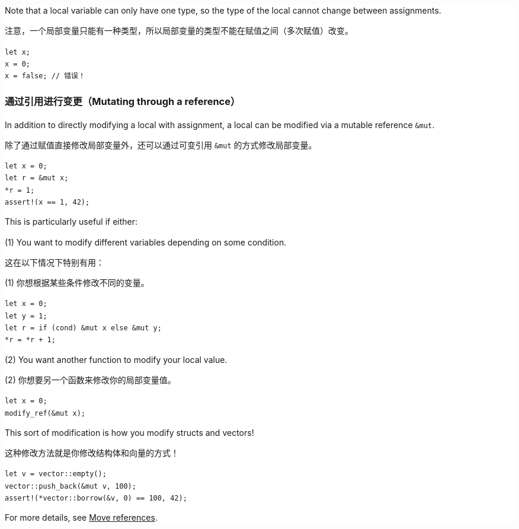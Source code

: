Note that a local variable can only have one type, so the type of the local cannot change between
assignments.

注意，一个局部变量只能有一种类型，所以局部变量的类型不能在赋值之间（多次赋值）改变。

```move
let x;
x = 0;
x = false; // 错误！
```

### 通过引用进行变更（Mutating through a reference）

In addition to directly modifying a local with assignment, a local can be modified via a mutable
reference `&mut`.

除了通过赋值直接修改局部变量外，还可以通过可变引用 `&mut` 的方式修改局部变量。

```move
let x = 0;
let r = &mut x;
*r = 1;
assert!(x == 1, 42);
```

This is particularly useful if either:

(1) You want to modify different variables depending on some condition.

这在以下情况下特别有用：

(1) 你想根据某些条件修改不同的变量。

```move
let x = 0;
let y = 1;
let r = if (cond) &mut x else &mut y;
*r = *r + 1;
```

(2) You want another function to modify your local value.

(2) 你想要另一个函数来修改你的局部变量值。

```move
let x = 0;
modify_ref(&mut x);
```

This sort of modification is how you modify structs and vectors!

这种修改方法就是你修改结构体和向量的方式！

```move
let v = vector::empty();
vector::push_back(&mut v, 100);
assert!(*vector::borrow(&v, 0) == 100, 42);
```

For more details, see [Move references](references.md).
